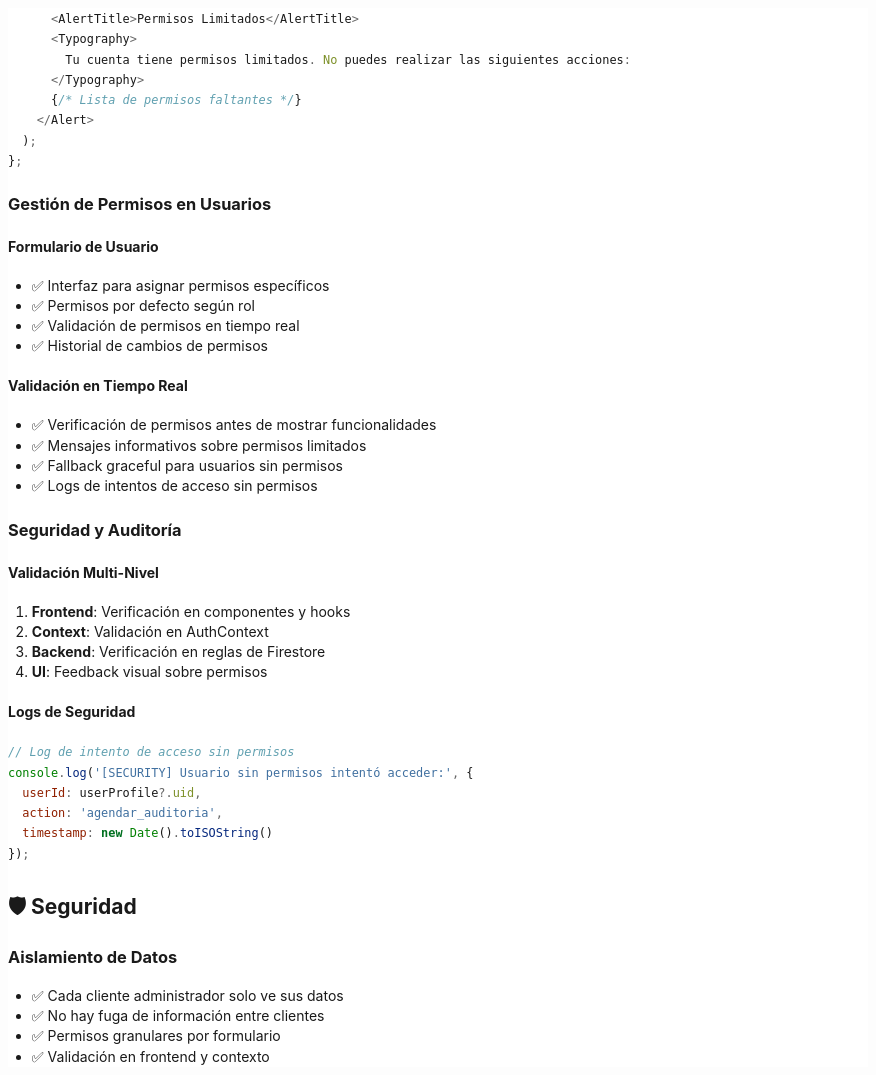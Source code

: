 ```javascript
      <AlertTitle>Permisos Limitados</AlertTitle>
      <Typography>
        Tu cuenta tiene permisos limitados. No puedes realizar las siguientes acciones:
      </Typography>
      {/* Lista de permisos faltantes */}
    </Alert>
  );
};
```

### **Gestión de Permisos en Usuarios**

#### **Formulario de Usuario**
- ✅ Interfaz para asignar permisos específicos
- ✅ Permisos por defecto según rol
- ✅ Validación de permisos en tiempo real
- ✅ Historial de cambios de permisos

#### **Validación en Tiempo Real**
- ✅ Verificación de permisos antes de mostrar funcionalidades
- ✅ Mensajes informativos sobre permisos limitados
- ✅ Fallback graceful para usuarios sin permisos
- ✅ Logs de intentos de acceso sin permisos

### **Seguridad y Auditoría**

#### **Validación Multi-Nivel**
1. **Frontend**: Verificación en componentes y hooks
2. **Context**: Validación en AuthContext
3. **Backend**: Verificación en reglas de Firestore
4. **UI**: Feedback visual sobre permisos

#### **Logs de Seguridad**
```javascript
// Log de intento de acceso sin permisos
console.log('[SECURITY] Usuario sin permisos intentó acceder:', {
  userId: userProfile?.uid,
  action: 'agendar_auditoria',
  timestamp: new Date().toISOString()
});
```

## 🛡️ **Seguridad**

### **Aislamiento de Datos**
- ✅ Cada cliente administrador solo ve sus datos
- ✅ No hay fuga de información entre clientes
- ✅ Permisos granulares por formulario
- ✅ Validación en frontend y contexto
